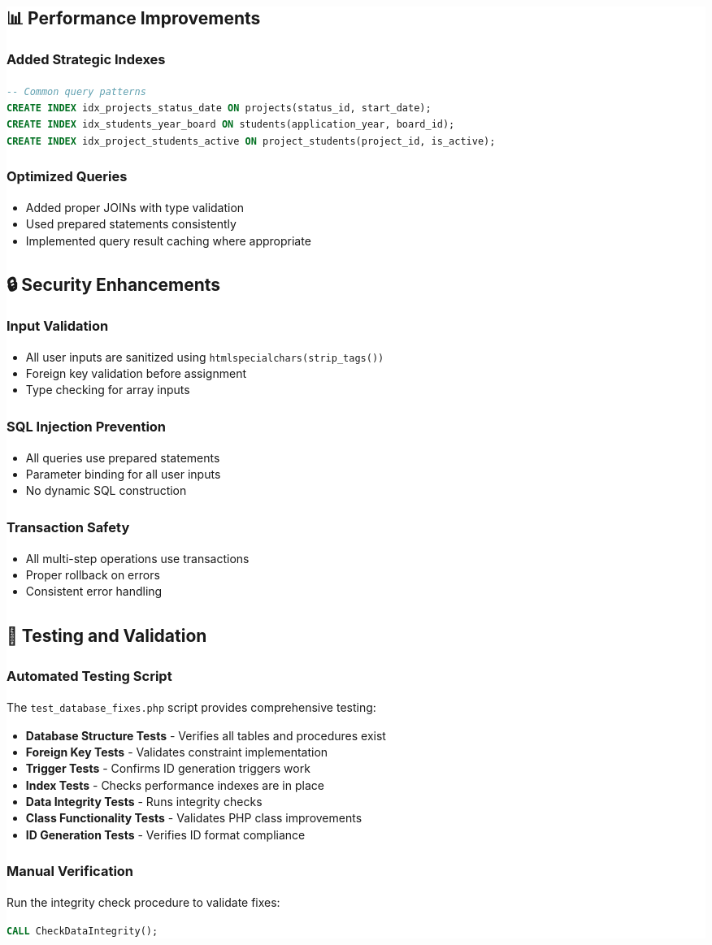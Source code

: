 ## 📊 **Performance Improvements**

### **Added Strategic Indexes**
```sql
-- Common query patterns
CREATE INDEX idx_projects_status_date ON projects(status_id, start_date);
CREATE INDEX idx_students_year_board ON students(application_year, board_id);
CREATE INDEX idx_project_students_active ON project_students(project_id, is_active);
```

### **Optimized Queries**
- Added proper JOINs with type validation
- Used prepared statements consistently
- Implemented query result caching where appropriate

## 🔒 **Security Enhancements**

### **Input Validation**
- All user inputs are sanitized using `htmlspecialchars(strip_tags())`
- Foreign key validation before assignment
- Type checking for array inputs

### **SQL Injection Prevention**
- All queries use prepared statements
- Parameter binding for all user inputs
- No dynamic SQL construction

### **Transaction Safety**
- All multi-step operations use transactions
- Proper rollback on errors
- Consistent error handling

## 🧪 **Testing and Validation**

### **Automated Testing Script**
The `test_database_fixes.php` script provides comprehensive testing:

- **Database Structure Tests** - Verifies all tables and procedures exist
- **Foreign Key Tests** - Validates constraint implementation
- **Trigger Tests** - Confirms ID generation triggers work
- **Index Tests** - Checks performance indexes are in place
- **Data Integrity Tests** - Runs integrity checks
- **Class Functionality Tests** - Validates PHP class improvements
- **ID Generation Tests** - Verifies ID format compliance

### **Manual Verification**
Run the integrity check procedure to validate fixes:
```sql
CALL CheckDataIntegrity();
```
